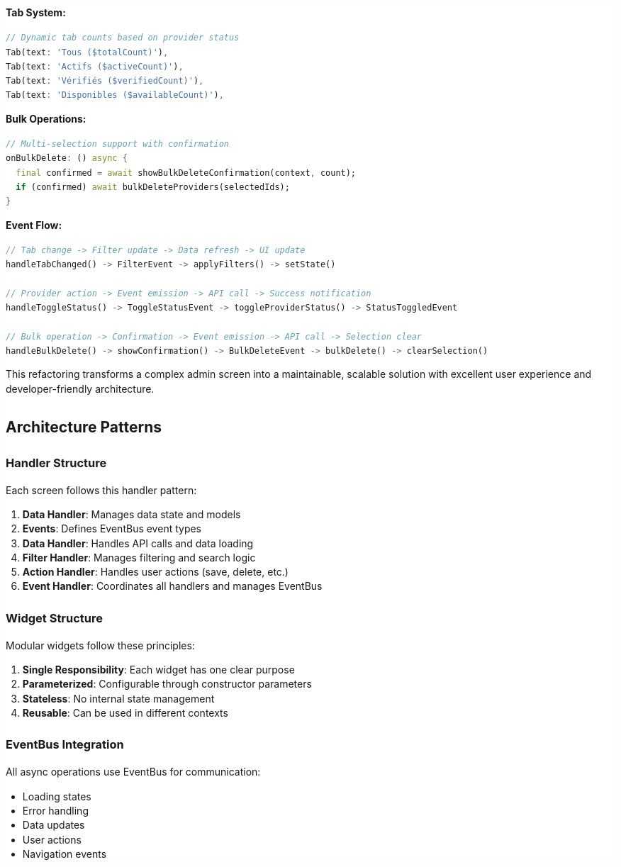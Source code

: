 **Tab System:**
```dart
// Dynamic tab counts based on provider status
Tab(text: 'Tous ($totalCount)'),
Tab(text: 'Actifs ($activeCount)'),
Tab(text: 'Vérifiés ($verifiedCount)'),
Tab(text: 'Disponibles ($availableCount)'),
```

**Bulk Operations:**
```dart
// Multi-selection support with confirmation
onBulkDelete: () async {
  final confirmed = await showBulkDeleteConfirmation(context, count);
  if (confirmed) await bulkDeleteProviders(selectedIds);
}
```

**Event Flow:**
```dart
// Tab change -> Filter update -> Data refresh -> UI update
handleTabChanged() -> FilterEvent -> applyFilters() -> setState()

// Provider action -> Event emission -> API call -> Success notification
handleToggleStatus() -> ToggleStatusEvent -> toggleProviderStatus() -> StatusToggledEvent

// Bulk operation -> Confirmation -> Event emission -> API call -> Selection clear
handleBulkDelete() -> showConfirmation() -> BulkDeleteEvent -> bulkDelete() -> clearSelection()
```

This refactoring transforms a complex admin screen into a maintainable, scalable solution with excellent user experience and developer-friendly architecture.

## Architecture Patterns

### Handler Structure
Each screen follows this handler pattern:
1. **Data Handler**: Manages data state and models
2. **Events**: Defines EventBus event types
3. **Data Handler**: Handles API calls and data loading
4. **Filter Handler**: Manages filtering and search logic
5. **Action Handler**: Handles user actions (save, delete, etc.)
6. **Event Handler**: Coordinates all handlers and manages EventBus

### Widget Structure
Modular widgets follow these principles:
1. **Single Responsibility**: Each widget has one clear purpose
2. **Parameterized**: Configurable through constructor parameters
3. **Stateless**: No internal state management
4. **Reusable**: Can be used in different contexts

### EventBus Integration
All async operations use EventBus for communication:
- Loading states
- Error handling
- Data updates
- User actions
- Navigation events
